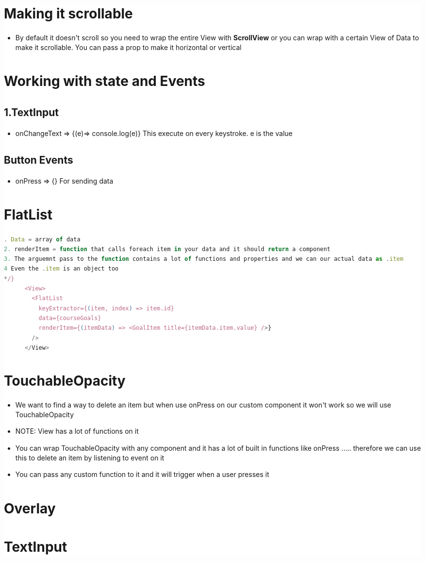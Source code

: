 # Making it scrollable

- By default it doesn't scroll so you need to wrap the entire View with **ScrollView** or you can wrap with a certain View of Data to make it scrollable. You can pass a prop to make it horizontal or vertical

# Working with state and Events

## 1.TextInput

- onChangeText => {(e)=> console.log(e)} This execute on every keystroke. e is the value

## Button Events

- onPress => {} For sending data

# FlatList

```js
. Data = array of data
2. renderItem = function that calls foreach item in your data and it should return a component
3. The arguemnt pass to the function contains a lot of functions and properties and we can our actual data as .item
4 Even the .item is an object too
*/}
      <View>
        <FlatList
          keyExtractor={(item, index) => item.id}
          data={courseGoals}
          renderItem={(itemData) => <GoalItem title={itemData.item.value} />}
        />
      </View>
```

# TouchableOpacity

- We want to find a way to delete an item but when use onPress on our custom component it won't work so we will use TouchableOpacity

- NOTE: View has a lot of functions on it
- You can wrap TouchableOpacity with any component and it has a lot of built in functions like onPress ..... therefore we can use this to delete an item by listening to event on it
- You can pass any custom function to it and it will trigger when a user presses it

# Overlay

# TextInput
